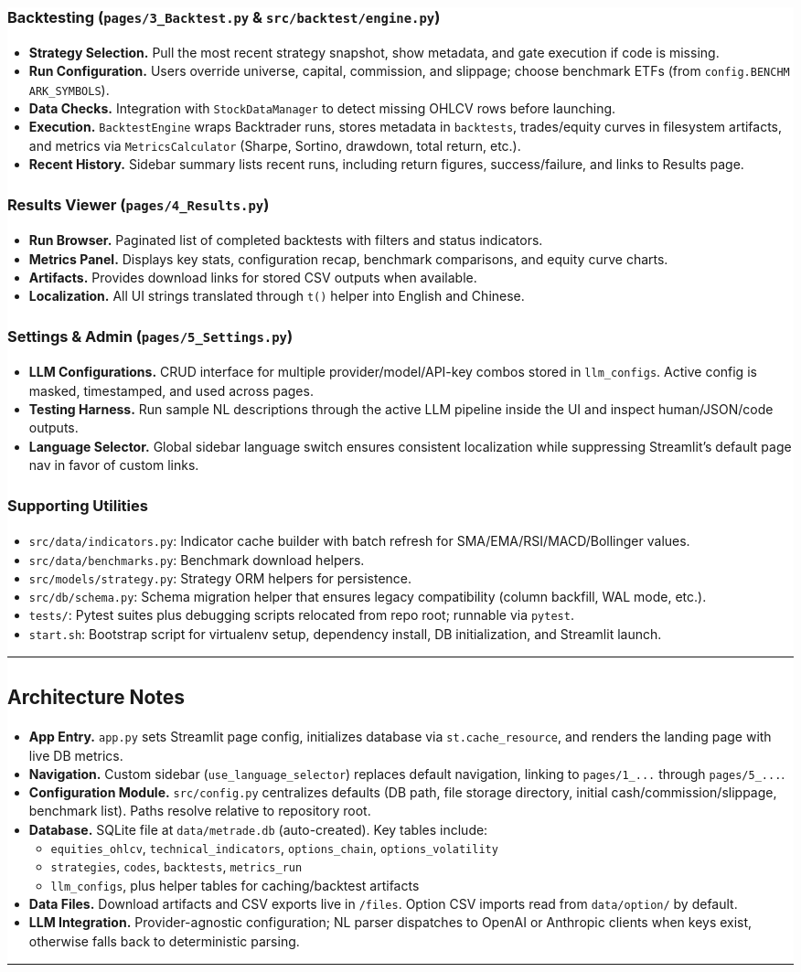 ### Backtesting (`pages/3_Backtest.py` & `src/backtest/engine.py`)
- **Strategy Selection.** Pull the most recent strategy snapshot, show metadata, and gate execution if code is missing.
- **Run Configuration.** Users override universe, capital, commission, and slippage; choose benchmark ETFs (from `config.BENCHMARK_SYMBOLS`).
- **Data Checks.** Integration with `StockDataManager` to detect missing OHLCV rows before launching.
- **Execution.** `BacktestEngine` wraps Backtrader runs, stores metadata in `backtests`, trades/equity curves in filesystem artifacts, and metrics via `MetricsCalculator` (Sharpe, Sortino, drawdown, total return, etc.).
- **Recent History.** Sidebar summary lists recent runs, including return figures, success/failure, and links to Results page.

### Results Viewer (`pages/4_Results.py`)
- **Run Browser.** Paginated list of completed backtests with filters and status indicators.
- **Metrics Panel.** Displays key stats, configuration recap, benchmark comparisons, and equity curve charts.
- **Artifacts.** Provides download links for stored CSV outputs when available.
- **Localization.** All UI strings translated through `t()` helper into English and Chinese.

### Settings & Admin (`pages/5_Settings.py`)
- **LLM Configurations.** CRUD interface for multiple provider/model/API-key combos stored in `llm_configs`. Active config is masked, timestamped, and used across pages.
- **Testing Harness.** Run sample NL descriptions through the active LLM pipeline inside the UI and inspect human/JSON/code outputs.
- **Language Selector.** Global sidebar language switch ensures consistent localization while suppressing Streamlit’s default page nav in favor of custom links.

### Supporting Utilities
- `src/data/indicators.py`: Indicator cache builder with batch refresh for SMA/EMA/RSI/MACD/Bollinger values.
- `src/data/benchmarks.py`: Benchmark download helpers.
- `src/models/strategy.py`: Strategy ORM helpers for persistence.
- `src/db/schema.py`: Schema migration helper that ensures legacy compatibility (column backfill, WAL mode, etc.).
- `tests/`: Pytest suites plus debugging scripts relocated from repo root; runnable via `pytest`.
- `start.sh`: Bootstrap script for virtualenv setup, dependency install, DB initialization, and Streamlit launch.

---

## Architecture Notes

- **App Entry.** `app.py` sets Streamlit page config, initializes database via `st.cache_resource`, and renders the landing page with live DB metrics.
- **Navigation.** Custom sidebar (`use_language_selector`) replaces default navigation, linking to `pages/1_...` through `pages/5_...`.
- **Configuration Module.** `src/config.py` centralizes defaults (DB path, file storage directory, initial cash/commission/slippage, benchmark list). Paths resolve relative to repository root.
- **Database.** SQLite file at `data/metrade.db` (auto-created). Key tables include:
  - `equities_ohlcv`, `technical_indicators`, `options_chain`, `options_volatility`
  - `strategies`, `codes`, `backtests`, `metrics_run`
  - `llm_configs`, plus helper tables for caching/backtest artifacts
- **Data Files.** Download artifacts and CSV exports live in `/files`. Option CSV imports read from `data/option/` by default.
- **LLM Integration.** Provider-agnostic configuration; NL parser dispatches to OpenAI or Anthropic clients when keys exist, otherwise falls back to deterministic parsing.

---